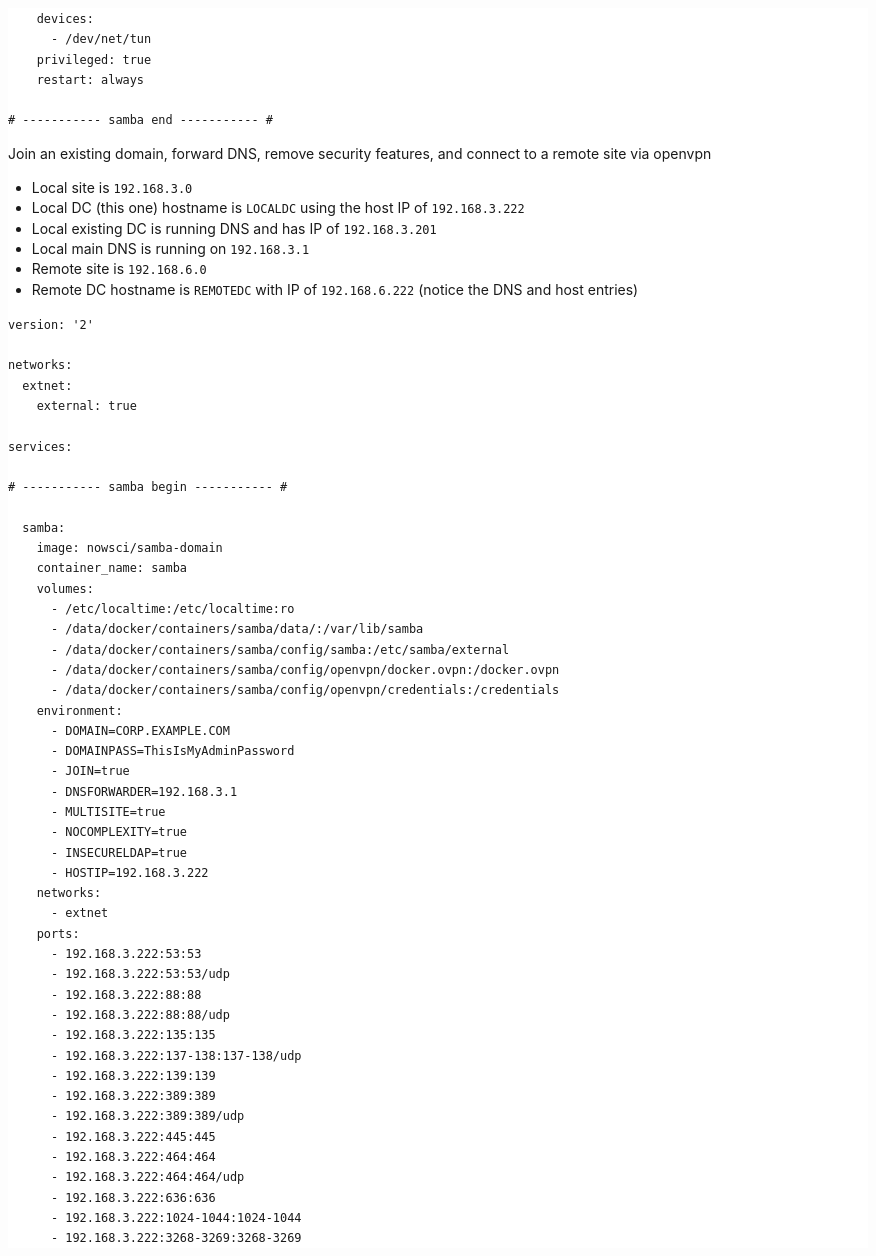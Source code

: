 ```
    devices:
      - /dev/net/tun
    privileged: true
    restart: always

# ----------- samba end ----------- #
```

Join an existing domain, forward DNS, remove security features, and connect to a remote site via openvpn
* Local site is `192.168.3.0`
* Local DC (this one) hostname is `LOCALDC` using the host IP of `192.168.3.222`
* Local existing DC is running DNS and has IP of `192.168.3.201`
* Local main DNS is running on `192.168.3.1`
* Remote site is `192.168.6.0`
* Remote DC hostname is `REMOTEDC` with IP of `192.168.6.222` (notice the DNS and host entries)

```
version: '2'

networks:
  extnet:
    external: true

services:

# ----------- samba begin ----------- #

  samba:
    image: nowsci/samba-domain
    container_name: samba
    volumes:
      - /etc/localtime:/etc/localtime:ro
      - /data/docker/containers/samba/data/:/var/lib/samba
      - /data/docker/containers/samba/config/samba:/etc/samba/external
      - /data/docker/containers/samba/config/openvpn/docker.ovpn:/docker.ovpn
      - /data/docker/containers/samba/config/openvpn/credentials:/credentials
    environment:
      - DOMAIN=CORP.EXAMPLE.COM
      - DOMAINPASS=ThisIsMyAdminPassword
      - JOIN=true
      - DNSFORWARDER=192.168.3.1
      - MULTISITE=true
      - NOCOMPLEXITY=true
      - INSECURELDAP=true
      - HOSTIP=192.168.3.222
    networks:
      - extnet
    ports:
      - 192.168.3.222:53:53
      - 192.168.3.222:53:53/udp
      - 192.168.3.222:88:88
      - 192.168.3.222:88:88/udp
      - 192.168.3.222:135:135
      - 192.168.3.222:137-138:137-138/udp
      - 192.168.3.222:139:139
      - 192.168.3.222:389:389
      - 192.168.3.222:389:389/udp
      - 192.168.3.222:445:445
      - 192.168.3.222:464:464
      - 192.168.3.222:464:464/udp
      - 192.168.3.222:636:636
      - 192.168.3.222:1024-1044:1024-1044
      - 192.168.3.222:3268-3269:3268-3269
```